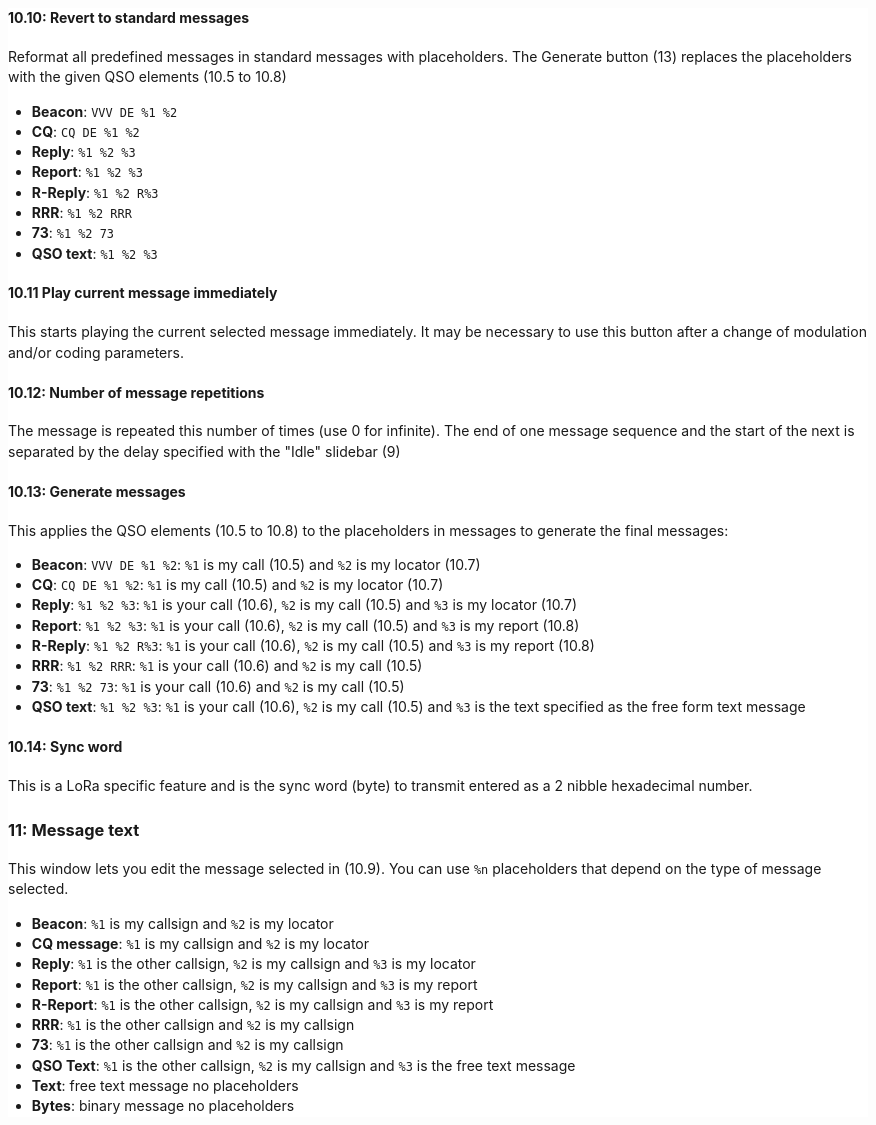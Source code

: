 <h4>10.10: Revert to standard messages</h4>

Reformat all predefined messages in standard messages with placeholders. The Generate button (13) replaces the placeholders with the given QSO elements (10.5 to 10.8)

  - **Beacon**: `VVV DE %1 %2`
  - **CQ**: `CQ DE %1 %2`
  - **Reply**: `%1 %2 %3`
  - **Report**: `%1 %2 %3`
  - **R-Reply**: `%1 %2 R%3`
  - **RRR**: `%1 %2 RRR`
  - **73**: `%1 %2 73`
  - **QSO text**: `%1 %2 %3`

<h4>10.11 Play current message immediately</h4>

This starts playing the current selected message immediately. It may be necessary to use this button after a change of modulation and/or coding parameters.

<h4>10.12: Number of message repetitions</h4>

The message is repeated this number of times (use 0 for infinite). The end of one message sequence and the start of the next is separated by the delay specified with the "Idle" slidebar (9)

<h4>10.13: Generate messages</h4>

This applies the QSO elements (10.5 to 10.8) to the placeholders in messages to generate the final messages:

  - **Beacon**: `VVV DE %1 %2`: `%1` is my call (10.5) and `%2` is my locator (10.7)
  - **CQ**: `CQ DE %1 %2`: `%1` is my call (10.5) and `%2` is my locator (10.7)
  - **Reply**: `%1 %2 %3`: `%1` is your call (10.6), `%2` is my call (10.5) and `%3` is my locator (10.7)
  - **Report**: `%1 %2 %3`: `%1` is your call (10.6), `%2` is my call (10.5) and `%3` is my report (10.8)
  - **R-Reply**: `%1 %2 R%3`: `%1` is your call (10.6), `%2` is my call (10.5) and `%3` is my report (10.8)
  - **RRR**: `%1 %2 RRR`: `%1` is your call (10.6) and `%2` is my call (10.5)
  - **73**: `%1 %2 73`: `%1` is your call (10.6) and `%2` is my call (10.5)
  - **QSO text**: `%1 %2 %3`: `%1` is your call (10.6), `%2` is my call (10.5) and `%3` is the text specified as the free form text message

<h4>10.14: Sync word</h4>

This is a LoRa specific feature and is the sync word (byte) to transmit entered as a 2 nibble hexadecimal number.

<h3>11: Message text</h3>

This window lets you edit the message selected in (10.9). You can use `%n` placeholders that depend on the type of message selected.

  - **Beacon**: `%1` is my callsign and `%2` is my locator
  - **CQ message**: `%1` is my callsign and `%2` is my locator
  - **Reply**: `%1` is the other callsign, `%2` is my callsign and `%3` is my locator
  - **Report**: `%1` is the other callsign, `%2` is my callsign and `%3` is my report
  - **R-Report**: `%1` is the other callsign, `%2` is my callsign and `%3` is my report
  - **RRR**: `%1` is the other callsign and `%2` is my callsign
  - **73**: `%1` is the other callsign and `%2` is my callsign
  - **QSO Text**: `%1` is the other callsign, `%2` is my callsign and `%3` is the free text message
  - **Text**: free text message no placeholders
  - **Bytes**: binary message no placeholders
